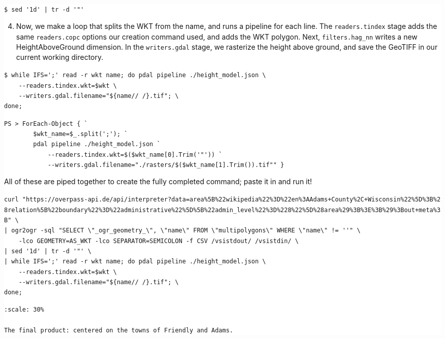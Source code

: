 ```
$ sed '1d' | tr -d '"'
```

4. Now, we make a loop that splits the WKT from the name, and runs a pipeline for each line. 
The `readers.tindex` stage adds the same `readers.copc` options our creation command used, and 
adds the WKT polygon. Next, `filters.hag_nn` writes a 
new HeightAboveGround dimension. In the `writers.gdal` stage, we rasterize the height above 
ground, and save the GeoTIFF in our current working directory.
```
$ while IFS=';' read -r wkt name; do pdal pipeline ./height_model.json \
    --readers.tindex.wkt=$wkt \
    --writers.gdal.filename="${name// /}.tif"; \
done;
```
```
PS > ForEach-Object { `
        $wkt_name=$_.split(';'); `
        pdal pipeline ./height_model.json `
            --readers.tindex.wkt=$($wkt_name[0].Trim('"')) `
            --writers.gdal.filename="./rasters/$($wkt_name[1].Trim()).tif"" }
```

All of these are piped together to create the fully completed command; paste it in and run it!
```{code-cell}
curl "https://overpass-api.de/api/interpreter?data=area%5B%22wikipedia%22%3D%22en%3AAdams+County%2C+Wisconsin%22%5D%3B%28relation%5B%22boundary%22%3D%22administrative%22%5D%5B%22admin_level%22%3D%228%22%5D%28area%29%3B%3E%3B%29%3Bout+meta%3B" \
| ogr2ogr -sql "SELECT \"_ogr_geometry_\", \"name\" FROM \"multipolygons\" WHERE \"name\" != ''" \
    -lco GEOMETRY=AS_WKT -lco SEPARATOR=SEMICOLON -f CSV /vsistdout/ /vsistdin/ \
| sed '1d' | tr -d '"' \
| while IFS=';' read -r wkt name; do pdal pipeline ./height_model.json \
    --readers.tindex.wkt=$wkt \
    --writers.gdal.filename="${name// /}.tif"; \
done;
```

```{figure} final_output.png
:scale: 30%

The final product: centered on the towns of Friendly and Adams.
```

[gdaltindex]: https://gdal.org/en/latest/programs/gdaltindex.html
[Conda environment]: https://conda.io/en/latest/
[Miniconda]: https://docs.anaconda.com/miniconda/
[OGR]: https://gdal.org/en/latest/drivers/vector/
[GeoParquet]: https://getindata.com/blog/introducing-geoparquet-data-format/
[COPC]: https://copc.io/
[virtual file system]: https://gdal.org/en/latest/user/virtual_file_systems.html
[Overpass]: https://wiki.openstreetmap.org/wiki/Overpass_API
[ogr2ogr]: https://gdal.org/en/latest/programs/ogr2ogr.html
[Well Known Text]: https://en.wikipedia.org/wiki/Well-known_text_representation_of_coordinate_reference_systems
